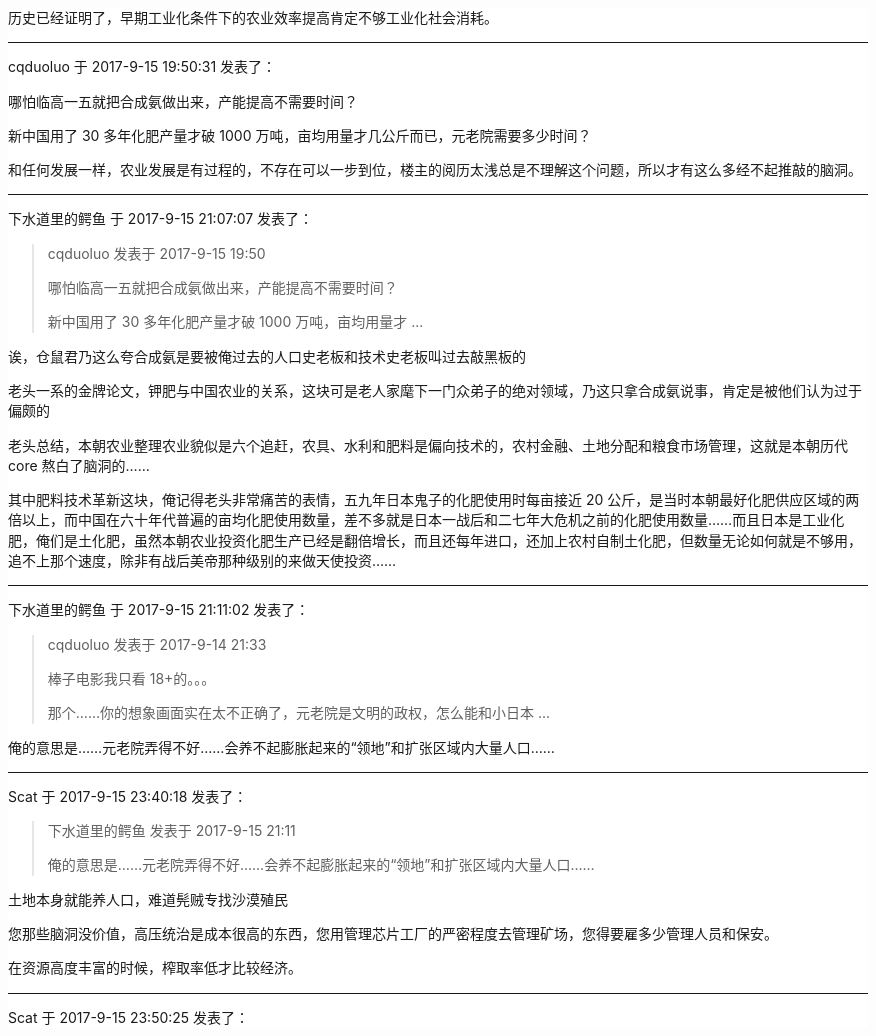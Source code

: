 历史已经证明了，早期工业化条件下的农业效率提高肯定不够工业化社会消耗。

---

cqduoluo 于 2017-9-15 19:50:31 发表了：

哪怕临高一五就把合成氨做出来，产能提高不需要时间？

新中国用了 30 多年化肥产量才破 1000 万吨，亩均用量才几公斤而已，元老院需要多少时间？

和任何发展一样，农业发展是有过程的，不存在可以一步到位，楼主的阅历太浅总是不理解这个问题，所以才有这么多经不起推敲的脑洞。

---

下水道里的鳄鱼 于 2017-9-15 21:07:07 发表了：

> cqduoluo 发表于 2017-9-15 19:50
>
> 哪怕临高一五就把合成氨做出来，产能提高不需要时间？
>
> 新中国用了 30 多年化肥产量才破 1000 万吨，亩均用量才 ...

诶，仓鼠君乃这么夸合成氨是要被俺过去的人口史老板和技术史老板叫过去敲黑板的

老头一系的金牌论文，钾肥与中国农业的关系，这块可是老人家麾下一门众弟子的绝对领域，乃这只拿合成氨说事，肯定是被他们认为过于偏颇的

老头总结，本朝农业整理农业貌似是六个追赶，农具、水利和肥料是偏向技术的，农村金融、土地分配和粮食市场管理，这就是本朝历代 core 熬白了脑洞的……

其中肥料技术革新这块，俺记得老头非常痛苦的表情，五九年日本鬼子的化肥使用时每亩接近 20 公斤，是当时本朝最好化肥供应区域的两倍以上，而中国在六十年代普遍的亩均化肥使用数量，差不多就是日本一战后和二七年大危机之前的化肥使用数量……而且日本是工业化肥，俺们是土化肥，虽然本朝农业投资化肥生产已经是翻倍增长，而且还每年进口，还加上农村自制土化肥，但数量无论如何就是不够用，追不上那个速度，除非有战后美帝那种级别的来做天使投资……

---

下水道里的鳄鱼 于 2017-9-15 21:11:02 发表了：

> cqduoluo 发表于 2017-9-14 21:33
>
> 棒子电影我只看 18+的。。。
>
> 那个……你的想象画面实在太不正确了，元老院是文明的政权，怎么能和小日本 ...

俺的意思是……元老院弄得不好……会养不起膨胀起来的“领地”和扩张区域内大量人口……

---

Scat 于 2017-9-15 23:40:18 发表了：

> 下水道里的鳄鱼 发表于 2017-9-15 21:11
>
> 俺的意思是……元老院弄得不好……会养不起膨胀起来的“领地”和扩张区域内大量人口……

土地本身就能养人口，难道髡贼专找沙漠殖民

您那些脑洞没价值，高压统治是成本很高的东西，您用管理芯片工厂的严密程度去管理矿场，您得要雇多少管理人员和保安。

在资源高度丰富的时候，榨取率低才比较经济。

---

Scat 于 2017-9-15 23:50:25 发表了：
